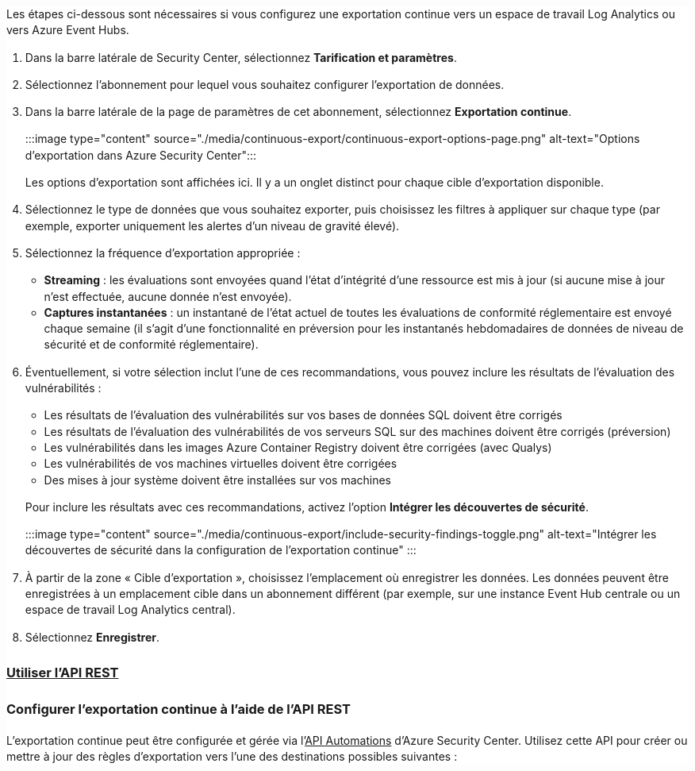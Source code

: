 Les étapes ci-dessous sont nécessaires si vous configurez une exportation continue vers un espace de travail Log Analytics ou vers Azure Event Hubs.

1. Dans la barre latérale de Security Center, sélectionnez **Tarification et paramètres**.
1. Sélectionnez l’abonnement pour lequel vous souhaitez configurer l’exportation de données.
1. Dans la barre latérale de la page de paramètres de cet abonnement, sélectionnez **Exportation continue**.

    :::image type="content" source="./media/continuous-export/continuous-export-options-page.png" alt-text="Options d’exportation dans Azure Security Center":::

    Les options d’exportation sont affichées ici. Il y a un onglet distinct pour chaque cible d’exportation disponible. 

1. Sélectionnez le type de données que vous souhaitez exporter, puis choisissez les filtres à appliquer sur chaque type (par exemple, exporter uniquement les alertes d’un niveau de gravité élevé).
1. Sélectionnez la fréquence d’exportation appropriée :
    - **Streaming** : les évaluations sont envoyées quand l’état d’intégrité d’une ressource est mis à jour (si aucune mise à jour n’est effectuée, aucune donnée n’est envoyée).
    - **Captures instantanées** : un instantané de l’état actuel de toutes les évaluations de conformité réglementaire est envoyé chaque semaine (il s’agit d’une fonctionnalité en préversion pour les instantanés hebdomadaires de données de niveau de sécurité et de conformité réglementaire).

1. Éventuellement, si votre sélection inclut l’une de ces recommandations, vous pouvez inclure les résultats de l’évaluation des vulnérabilités :
    - Les résultats de l’évaluation des vulnérabilités sur vos bases de données SQL doivent être corrigés
    - Les résultats de l’évaluation des vulnérabilités de vos serveurs SQL sur des machines doivent être corrigés (préversion)
    - Les vulnérabilités dans les images Azure Container Registry doivent être corrigées (avec Qualys)
    - Les vulnérabilités de vos machines virtuelles doivent être corrigées
    - Des mises à jour système doivent être installées sur vos machines

    Pour inclure les résultats avec ces recommandations, activez l’option **Intégrer les découvertes de sécurité**.

    :::image type="content" source="./media/continuous-export/include-security-findings-toggle.png" alt-text="Intégrer les découvertes de sécurité dans la configuration de l’exportation continue" :::

1. À partir de la zone « Cible d’exportation », choisissez l’emplacement où enregistrer les données. Les données peuvent être enregistrées à un emplacement cible dans un abonnement différent (par exemple, sur une instance Event Hub centrale ou un espace de travail Log Analytics central).
1. Sélectionnez **Enregistrer**.

### <a name="use-the-rest-api"></a>[**Utiliser l’API REST**](#tab/rest-api)

### <a name="configure-continuous-export-using-the-rest-api"></a>Configurer l’exportation continue à l’aide de l’API REST

L’exportation continue peut être configurée et gérée via l’[API Automations](/rest/api/securitycenter/automations) d’Azure Security Center. Utilisez cette API pour créer ou mettre à jour des règles d’exportation vers l’une des destinations possibles suivantes :
